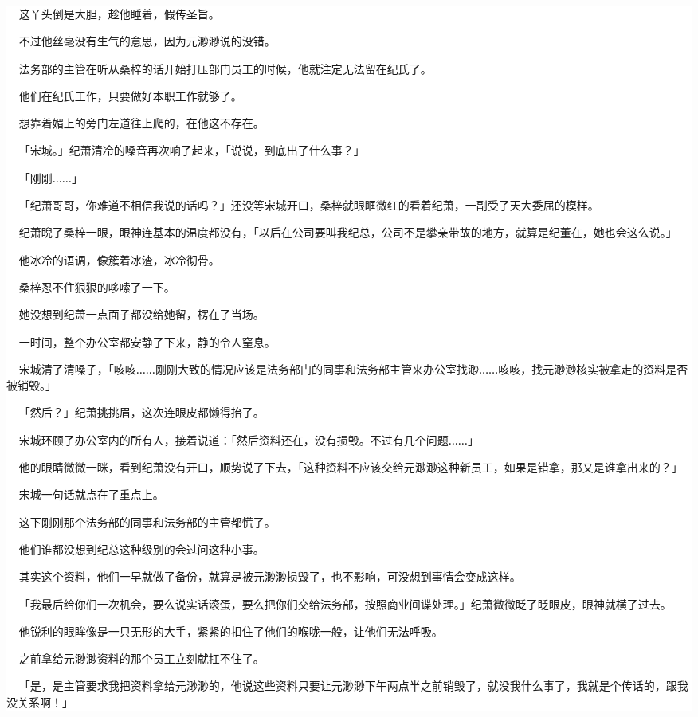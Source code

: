     这丫头倒是大胆，趁他睡着，假传圣旨。


    不过他丝毫没有生气的意思，因为元渺渺说的没错。


    法务部的主管在听从桑梓的话开始打压部门员工的时候，他就注定无法留在纪氏了。


    他们在纪氏工作，只要做好本职工作就够了。


    想靠着媚上的旁门左道往上爬的，在他这不存在。


    「宋城。」纪萧清冷的嗓音再次响了起来，「说说，到底出了什么事？」


    「刚刚……」


    「纪萧哥哥，你难道不相信我说的话吗？」还没等宋城开口，桑梓就眼眶微红的看着纪萧，一副受了天大委屈的模样。


    纪萧睨了桑梓一眼，眼神连基本的温度都没有，「以后在公司要叫我纪总，公司不是攀亲带故的地方，就算是纪董在，她也会这么说。」


    他冰冷的语调，像簇着冰渣，冰冷彻骨。


    桑梓忍不住狠狠的哆嗦了一下。


    她没想到纪萧一点面子都没给她留，楞在了当场。


    一时间，整个办公室都安静了下来，静的令人窒息。


    宋城清了清嗓子，「咳咳……刚刚大致的情况应该是法务部门的同事和法务部主管来办公室找渺……咳咳，找元渺渺核实被拿走的资料是否被销毁。」


    「然后？」纪萧挑挑眉，这次连眼皮都懒得抬了。


    宋城环顾了办公室内的所有人，接着说道：「然后资料还在，没有损毁。不过有几个问题……」


    他的眼睛微微一眯，看到纪萧没有开口，顺势说了下去，「这种资料不应该交给元渺渺这种新员工，如果是错拿，那又是谁拿出来的？」


    宋城一句话就点在了重点上。


    这下刚刚那个法务部的同事和法务部的主管都慌了。


    他们谁都没想到纪总这种级别的会过问这种小事。


    其实这个资料，他们一早就做了备份，就算是被元渺渺损毁了，也不影响，可没想到事情会变成这样。


    「我最后给你们一次机会，要么说实话滚蛋，要么把你们交给法务部，按照商业间谍处理。」纪萧微微眨了眨眼皮，眼神就横了过去。


    他锐利的眼眸像是一只无形的大手，紧紧的扣住了他们的喉咙一般，让他们无法呼吸。


    之前拿给元渺渺资料的那个员工立刻就扛不住了。


    「是，是主管要求我把资料拿给元渺渺的，他说这些资料只要让元渺渺下午两点半之前销毁了，就没我什么事了，我就是个传话的，跟我没关系啊！」
